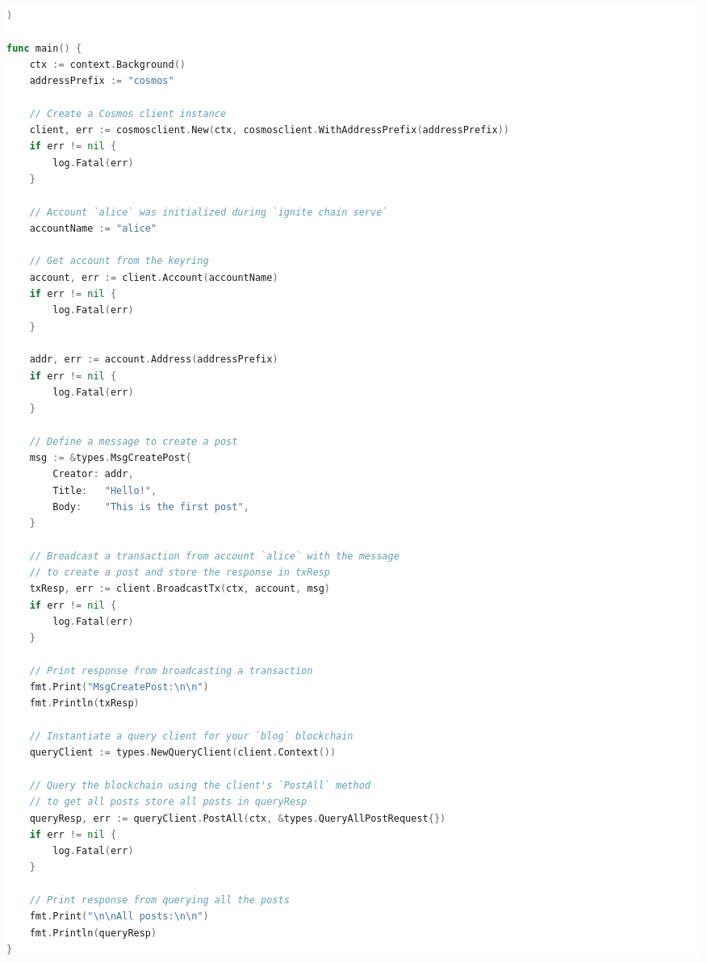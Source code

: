 ```go title="blogclient/main.go"
)

func main() {
	ctx := context.Background()
	addressPrefix := "cosmos"

	// Create a Cosmos client instance
	client, err := cosmosclient.New(ctx, cosmosclient.WithAddressPrefix(addressPrefix))
	if err != nil {
		log.Fatal(err)
	}

	// Account `alice` was initialized during `ignite chain serve`
	accountName := "alice"

	// Get account from the keyring
	account, err := client.Account(accountName)
	if err != nil {
		log.Fatal(err)
	}

	addr, err := account.Address(addressPrefix)
	if err != nil {
		log.Fatal(err)
	}

	// Define a message to create a post
	msg := &types.MsgCreatePost{
		Creator: addr,
		Title:   "Hello!",
		Body:    "This is the first post",
	}

	// Broadcast a transaction from account `alice` with the message
	// to create a post and store the response in txResp
	txResp, err := client.BroadcastTx(ctx, account, msg)
	if err != nil {
		log.Fatal(err)
	}

	// Print response from broadcasting a transaction
	fmt.Print("MsgCreatePost:\n\n")
	fmt.Println(txResp)

	// Instantiate a query client for your `blog` blockchain
	queryClient := types.NewQueryClient(client.Context())

	// Query the blockchain using the client's `PostAll` method
	// to get all posts store all posts in queryResp
	queryResp, err := queryClient.PostAll(ctx, &types.QueryAllPostRequest{})
	if err != nil {
		log.Fatal(err)
	}

	// Print response from querying all the posts
	fmt.Print("\n\nAll posts:\n\n")
	fmt.Println(queryResp)
}
```
